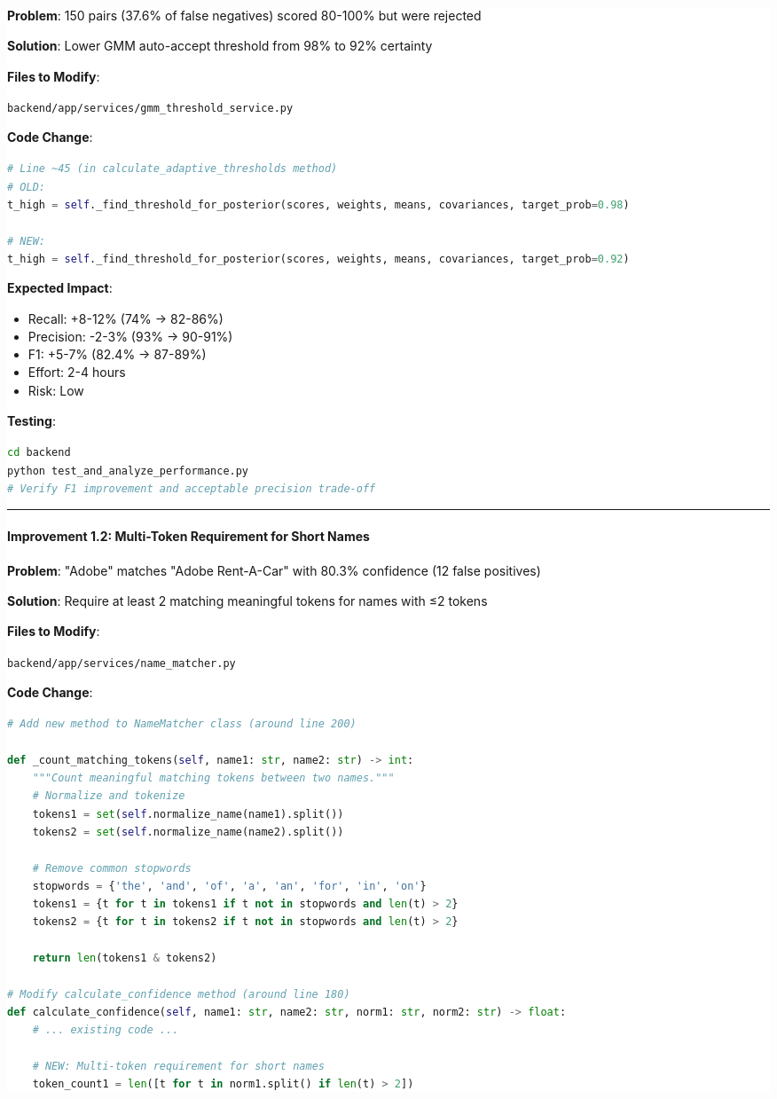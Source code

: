 **Problem**: 150 pairs (37.6% of false negatives) scored 80-100% but were rejected

**Solution**: Lower GMM auto-accept threshold from 98% to 92% certainty

**Files to Modify**:
```
backend/app/services/gmm_threshold_service.py
```

**Code Change**:
```python
# Line ~45 (in calculate_adaptive_thresholds method)
# OLD:
t_high = self._find_threshold_for_posterior(scores, weights, means, covariances, target_prob=0.98)

# NEW:
t_high = self._find_threshold_for_posterior(scores, weights, means, covariances, target_prob=0.92)
```

**Expected Impact**:
- Recall: +8-12% (74% → 82-86%)
- Precision: -2-3% (93% → 90-91%)
- F1: +5-7% (82.4% → 87-89%)
- Effort: 2-4 hours
- Risk: Low

**Testing**:
```bash
cd backend
python test_and_analyze_performance.py
# Verify F1 improvement and acceptable precision trade-off
```

---

#### Improvement 1.2: Multi-Token Requirement for Short Names

**Problem**: "Adobe" matches "Adobe Rent-A-Car" with 80.3% confidence (12 false positives)

**Solution**: Require at least 2 matching meaningful tokens for names with ≤2 tokens

**Files to Modify**:
```
backend/app/services/name_matcher.py
```

**Code Change**:
```python
# Add new method to NameMatcher class (around line 200)

def _count_matching_tokens(self, name1: str, name2: str) -> int:
    """Count meaningful matching tokens between two names."""
    # Normalize and tokenize
    tokens1 = set(self.normalize_name(name1).split())
    tokens2 = set(self.normalize_name(name2).split())

    # Remove common stopwords
    stopwords = {'the', 'and', 'of', 'a', 'an', 'for', 'in', 'on'}
    tokens1 = {t for t in tokens1 if t not in stopwords and len(t) > 2}
    tokens2 = {t for t in tokens2 if t not in stopwords and len(t) > 2}

    return len(tokens1 & tokens2)

# Modify calculate_confidence method (around line 180)
def calculate_confidence(self, name1: str, name2: str, norm1: str, norm2: str) -> float:
    # ... existing code ...

    # NEW: Multi-token requirement for short names
    token_count1 = len([t for t in norm1.split() if len(t) > 2])
```